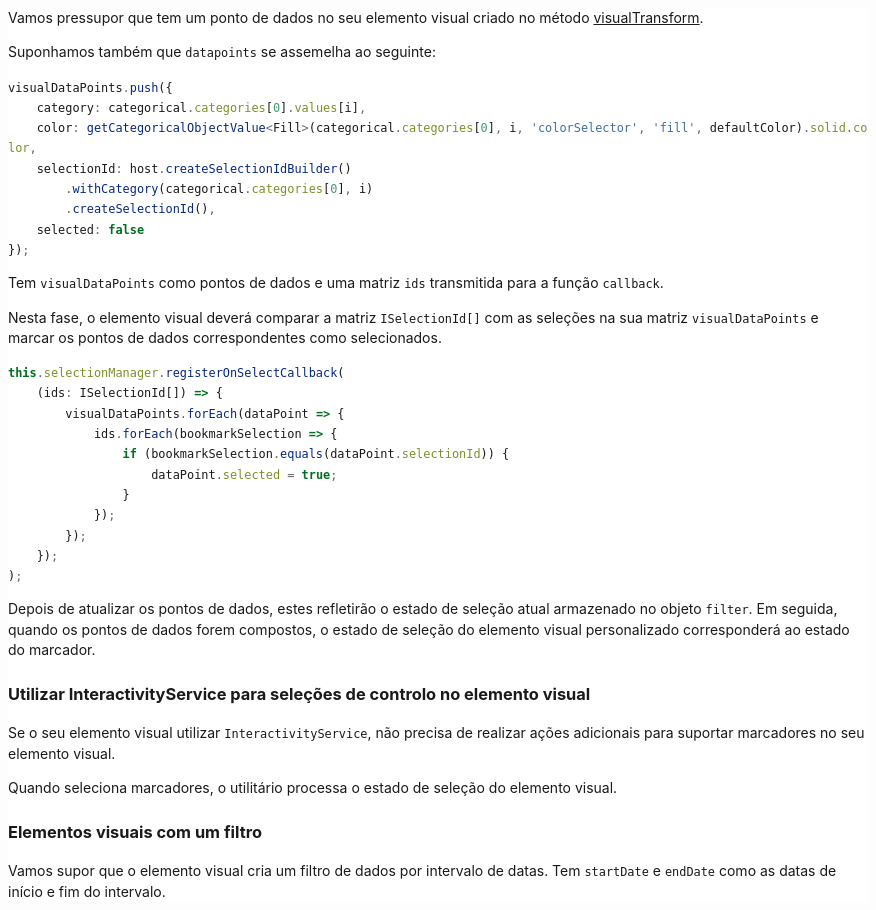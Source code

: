 Vamos pressupor que tem um ponto de dados no seu elemento visual criado no método [visualTransform](https://github.com/Microsoft/PowerBI-visuals-sampleBarChart/blob/master/src/barChart.ts#L74).

Suponhamos também que `datapoints` se assemelha ao seguinte:

```typescript
visualDataPoints.push({
    category: categorical.categories[0].values[i],
    color: getCategoricalObjectValue<Fill>(categorical.categories[0], i, 'colorSelector', 'fill', defaultColor).solid.color,
    selectionId: host.createSelectionIdBuilder()
        .withCategory(categorical.categories[0], i)
        .createSelectionId(),
    selected: false
});
```

Tem `visualDataPoints` como pontos de dados e uma matriz `ids` transmitida para a função `callback`.

Nesta fase, o elemento visual deverá comparar a matriz `ISelectionId[]` com as seleções na sua matriz `visualDataPoints` e marcar os pontos de dados correspondentes como selecionados.

```typescript
this.selectionManager.registerOnSelectCallback(
    (ids: ISelectionId[]) => {
        visualDataPoints.forEach(dataPoint => {
            ids.forEach(bookmarkSelection => {
                if (bookmarkSelection.equals(dataPoint.selectionId)) {
                    dataPoint.selected = true;
                }
            });
        });
    });
);
```

Depois de atualizar os pontos de dados, estes refletirão o estado de seleção atual armazenado no objeto `filter`. Em seguida, quando os pontos de dados forem compostos, o estado de seleção do elemento visual personalizado corresponderá ao estado do marcador.

### <a name="use-interactivityservice-for-control-selections-in-the-visual"></a>Utilizar InteractivityService para seleções de controlo no elemento visual

Se o seu elemento visual utilizar `InteractivityService`, não precisa de realizar ações adicionais para suportar marcadores no seu elemento visual.

Quando seleciona marcadores, o utilitário processa o estado de seleção do elemento visual.

### <a name="visuals-with-a-filter"></a>Elementos visuais com um filtro

Vamos supor que o elemento visual cria um filtro de dados por intervalo de datas. Tem `startDate` e `endDate` como as datas de início e fim do intervalo.
